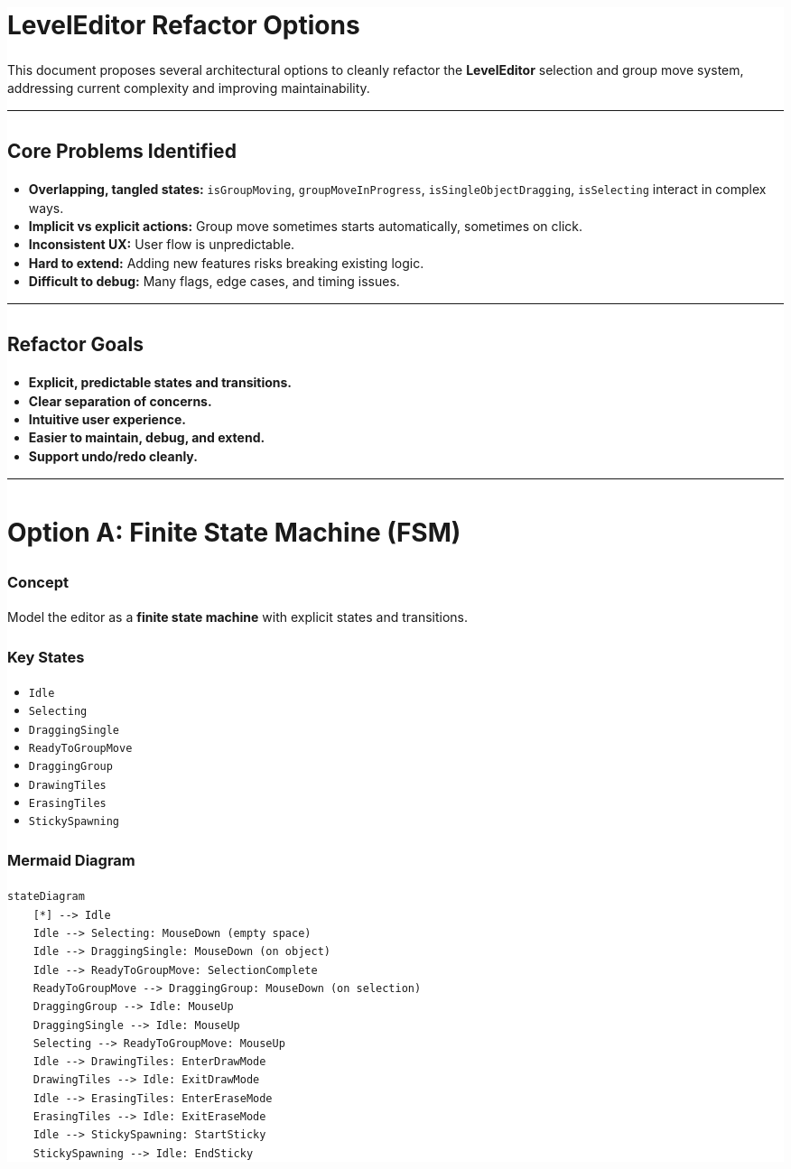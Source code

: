 # LevelEditor Refactor Options

This document proposes several architectural options to cleanly refactor the **LevelEditor** selection and group move system, addressing current complexity and improving maintainability.

---

## Core Problems Identified

- **Overlapping, tangled states:** `isGroupMoving`, `groupMoveInProgress`, `isSingleObjectDragging`, `isSelecting` interact in complex ways.
- **Implicit vs explicit actions:** Group move sometimes starts automatically, sometimes on click.
- **Inconsistent UX:** User flow is unpredictable.
- **Hard to extend:** Adding new features risks breaking existing logic.
- **Difficult to debug:** Many flags, edge cases, and timing issues.

---

## Refactor Goals

- **Explicit, predictable states and transitions.**
- **Clear separation of concerns.**
- **Intuitive user experience.**
- **Easier to maintain, debug, and extend.**
- **Support undo/redo cleanly.**

---

# Option A: Finite State Machine (FSM)

### Concept
Model the editor as a **finite state machine** with explicit states and transitions.

### Key States
- `Idle`
- `Selecting`
- `DraggingSingle`
- `ReadyToGroupMove`
- `DraggingGroup`
- `DrawingTiles`
- `ErasingTiles`
- `StickySpawning`

### Mermaid Diagram
```mermaid
stateDiagram
    [*] --> Idle
    Idle --> Selecting: MouseDown (empty space)
    Idle --> DraggingSingle: MouseDown (on object)
    Idle --> ReadyToGroupMove: SelectionComplete
    ReadyToGroupMove --> DraggingGroup: MouseDown (on selection)
    DraggingGroup --> Idle: MouseUp
    DraggingSingle --> Idle: MouseUp
    Selecting --> ReadyToGroupMove: MouseUp
    Idle --> DrawingTiles: EnterDrawMode
    DrawingTiles --> Idle: ExitDrawMode
    Idle --> ErasingTiles: EnterEraseMode
    ErasingTiles --> Idle: ExitEraseMode
    Idle --> StickySpawning: StartSticky
    StickySpawning --> Idle: EndSticky
```
